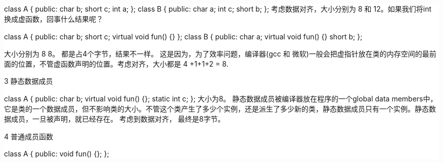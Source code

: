    class A
   {
   public:
       char b;
       short c;
       int a;
   };
   class B
   {
   public:
       char a;
       int c;
       short b;
   };
   考虑数据对齐，大小分别为 8 和 12。如果我们将int 换成虚函数，回事什么结果呢？

   class A
   {
   public:
       char b;
       short c;
       virtual void fun() {}
   };
   class B
   {
   public:
       char a;
       virtual void fun() {}
       short b;
   };

   大小分别为 8 8。 都是占4个字节，结果不一样。 这是因为，为了效率问题，编译器(gcc 和 微软)一般会把虚指针放在类的内存空间的最前面的位置，不管虚函数声明的位置。考虑对齐，大小都是 4 +1+1+2 = 8.

   

   3 静态数据成员

   class A
   {
   public:
       char b;
       virtual void fun() {};
       static int c;
   };
   大小为8。 
   静态数据成员被编译器放在程序的一个global data members中，它是类的一个数据成员，但不影响类的大小。不管这个类产生了多少个实例，还是派生了多少新的类，静态数据成员只有一个实例。静态数据成员，一旦被声明，就已经存在。 考虑到数据对齐， 最终是8字节。

   

   4 普通成员函数

   class A
   {
   public:
       void fun() {};
   };
